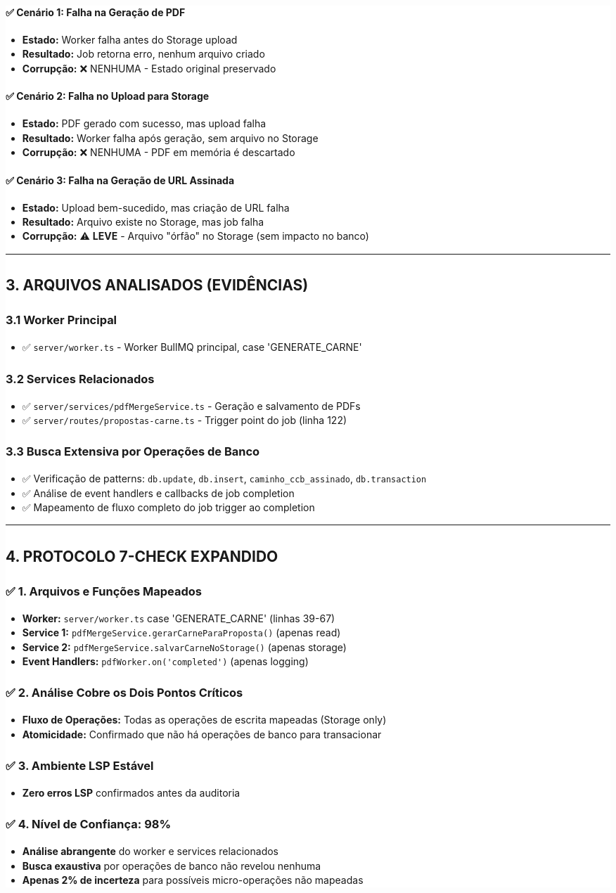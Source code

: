 #### ✅ **Cenário 1: Falha na Geração de PDF**
- **Estado:** Worker falha antes do Storage upload
- **Resultado:** Job retorna erro, nenhum arquivo criado
- **Corrupção:** ❌ NENHUMA - Estado original preservado

#### ✅ **Cenário 2: Falha no Upload para Storage**
- **Estado:** PDF gerado com sucesso, mas upload falha
- **Resultado:** Worker falha após geração, sem arquivo no Storage
- **Corrupção:** ❌ NENHUMA - PDF em memória é descartado

#### ✅ **Cenário 3: Falha na Geração de URL Assinada**
- **Estado:** Upload bem-sucedido, mas criação de URL falha
- **Resultado:** Arquivo existe no Storage, mas job falha
- **Corrupção:** ⚠️ **LEVE** - Arquivo "órfão" no Storage (sem impacto no banco)

---

## 3. ARQUIVOS ANALISADOS (EVIDÊNCIAS)

### 3.1 Worker Principal
- ✅ `server/worker.ts` - Worker BullMQ principal, case 'GENERATE_CARNE'

### 3.2 Services Relacionados  
- ✅ `server/services/pdfMergeService.ts` - Geração e salvamento de PDFs
- ✅ `server/routes/propostas-carne.ts` - Trigger point do job (linha 122)

### 3.3 Busca Extensiva por Operações de Banco
- ✅ Verificação de patterns: `db.update`, `db.insert`, `caminho_ccb_assinado`, `db.transaction`
- ✅ Análise de event handlers e callbacks de job completion
- ✅ Mapeamento de fluxo completo do job trigger ao completion

---

## 4. PROTOCOLO 7-CHECK EXPANDIDO

### ✅ 1. Arquivos e Funções Mapeados
- **Worker:** `server/worker.ts` case 'GENERATE_CARNE' (linhas 39-67)
- **Service 1:** `pdfMergeService.gerarCarneParaProposta()` (apenas read)
- **Service 2:** `pdfMergeService.salvarCarneNoStorage()` (apenas storage)
- **Event Handlers:** `pdfWorker.on('completed')` (apenas logging)

### ✅ 2. Análise Cobre os Dois Pontos Críticos  
- **Fluxo de Operações:** Todas as operações de escrita mapeadas (Storage only)
- **Atomicidade:** Confirmado que não há operações de banco para transacionar

### ✅ 3. Ambiente LSP Estável
- **Zero erros LSP** confirmados antes da auditoria

### ✅ 4. Nível de Confiança: 98%
- **Análise abrangente** do worker e services relacionados
- **Busca exaustiva** por operações de banco não revelou nenhuma
- **Apenas 2% de incerteza** para possíveis micro-operações não mapeadas
